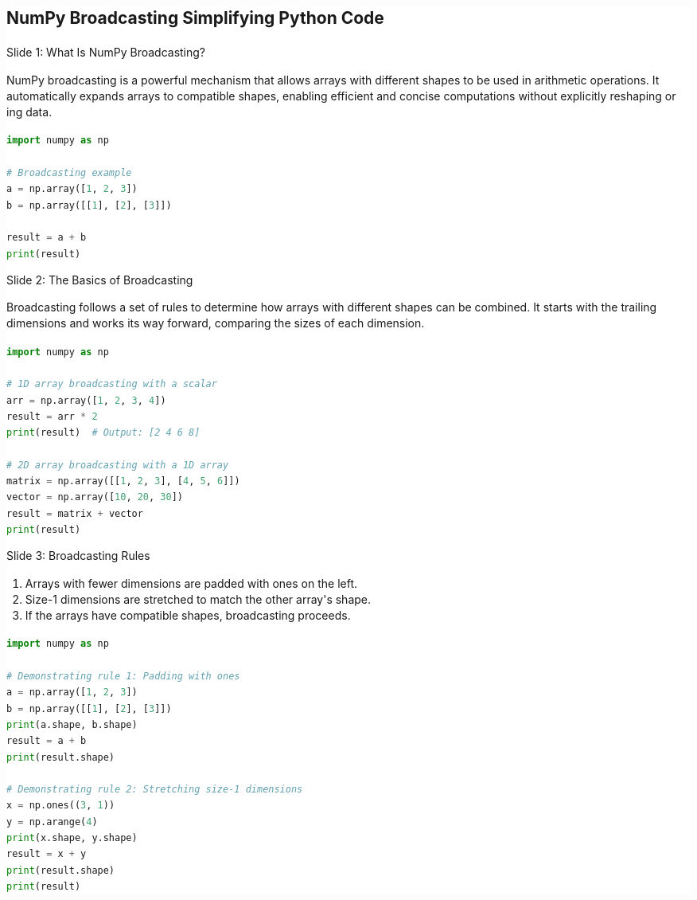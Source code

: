 ## NumPy Broadcasting Simplifying Python Code
Slide 1: What Is NumPy Broadcasting?

NumPy broadcasting is a powerful mechanism that allows arrays with different shapes to be used in arithmetic operations. It automatically expands arrays to compatible shapes, enabling efficient and concise computations without explicitly reshaping or ing data.

```python
import numpy as np

# Broadcasting example
a = np.array([1, 2, 3])
b = np.array([[1], [2], [3]])

result = a + b
print(result)
```

Slide 2: The Basics of Broadcasting

Broadcasting follows a set of rules to determine how arrays with different shapes can be combined. It starts with the trailing dimensions and works its way forward, comparing the sizes of each dimension.

```python
import numpy as np

# 1D array broadcasting with a scalar
arr = np.array([1, 2, 3, 4])
result = arr * 2
print(result)  # Output: [2 4 6 8]

# 2D array broadcasting with a 1D array
matrix = np.array([[1, 2, 3], [4, 5, 6]])
vector = np.array([10, 20, 30])
result = matrix + vector
print(result)
```

Slide 3: Broadcasting Rules

1. Arrays with fewer dimensions are padded with ones on the left.
2. Size-1 dimensions are stretched to match the other array's shape.
3. If the arrays have compatible shapes, broadcasting proceeds.

```python
import numpy as np

# Demonstrating rule 1: Padding with ones
a = np.array([1, 2, 3])
b = np.array([[1], [2], [3]])
print(a.shape, b.shape)
result = a + b
print(result.shape)

# Demonstrating rule 2: Stretching size-1 dimensions
x = np.ones((3, 1))
y = np.arange(4)
print(x.shape, y.shape)
result = x + y
print(result.shape)
print(result)
```
